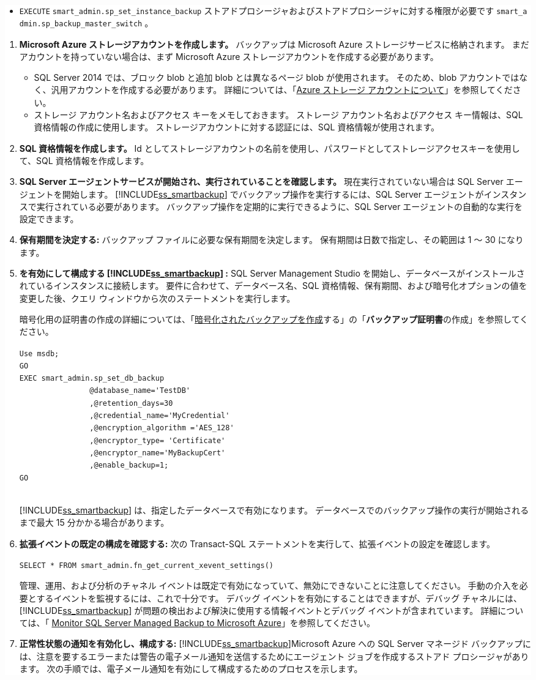 -   `EXECUTE` `smart_admin.sp_set_instance_backup` ストアドプロシージャおよびストアドプロシージャに対する権限が必要です `smart_admin.sp_backup_master_switch` 。  


1.  **Microsoft Azure ストレージアカウントを作成します。** バックアップは Microsoft Azure ストレージサービスに格納されます。 まだアカウントを持っていない場合は、まず Microsoft Azure ストレージアカウントを作成する必要があります。
    - SQL Server 2014 では、ブロック blob と追加 blob とは異なるページ blob が使用されます。 そのため、blob アカウントではなく、汎用アカウントを作成する必要があります。 詳細については、「[Azure ストレージ アカウントについて](https://azure.microsoft.com/documentation/articles/storage-create-storage-account/)」を参照してください。
    - ストレージ アカウント名およびアクセス キーをメモしておきます。 ストレージ アカウント名およびアクセス キー情報は、SQL 資格情報の作成に使用します。 ストレージアカウントに対する認証には、SQL 資格情報が使用されます。  
 
2.  **SQL 資格情報を作成します。** Id としてストレージアカウントの名前を使用し、パスワードとしてストレージアクセスキーを使用して、SQL 資格情報を作成します。  
  
3.  **SQL Server エージェントサービスが開始され、実行されていることを確認します。** 現在実行されていない場合は SQL Server エージェントを開始します。  [!INCLUDE[ss_smartbackup](../../includes/ss-smartbackup-md.md)] でバックアップ操作を実行するには、SQL Server エージェントがインスタンスで実行されている必要があります。  バックアップ操作を定期的に実行できるように、SQL Server エージェントの自動的な実行を設定できます。  
  
4.  **保有期間を決定する:** バックアップ ファイルに必要な保有期間を決定します。 保有期間は日数で指定し、その範囲は 1 ～ 30 になります。  
  
5.  **を有効にして構成する [!INCLUDE[ss_smartbackup](../../includes/ss-smartbackup-md.md)] :** SQL Server Management Studio を開始し、データベースがインストールされているインスタンスに接続します。 要件に合わせて、データベース名、SQL 資格情報、保有期間、および暗号化オプションの値を変更した後、クエリ ウィンドウから次のステートメントを実行します。  
  
     暗号化用の証明書の作成の詳細については、「[暗号化されたバックアップを作成](create-an-encrypted-backup.md)する」の「**バックアップ証明書**の作成」を参照してください。  
  
    ```  
    Use msdb;  
    GO  
    EXEC smart_admin.sp_set_db_backup   
                    @database_name='TestDB'   
                    ,@retention_days=30   
                    ,@credential_name='MyCredential'  
                    ,@encryption_algorithm ='AES_128'  
                    ,@encryptor_type= 'Certificate'  
                    ,@encryptor_name='MyBackupCert'  
                    ,@enable_backup=1;  
    GO  
  
    ```  
  
     [!INCLUDE[ss_smartbackup](../../includes/ss-smartbackup-md.md)] は、指定したデータベースで有効になります。 データベースでのバックアップ操作の実行が開始されるまで最大 15 分かかる場合があります。  
  
6.  **拡張イベントの既定の構成を確認する:** 次の Transact-SQL ステートメントを実行して、拡張イベントの設定を確認します。  
  
    ```  
    SELECT * FROM smart_admin.fn_get_current_xevent_settings()  
    ```  
  
     管理、運用、および分析のチャネル イベントは既定で有効になっていて、無効にできないことに注意してください。 手動の介入を必要とするイベントを監視するには、これで十分です。  デバッグ イベントを有効にすることはできますが、デバッグ チャネルには、 [!INCLUDE[ss_smartbackup](../../includes/ss-smartbackup-md.md)] が問題の検出および解決に使用する情報イベントとデバッグ イベントが含まれています。 詳細については、「 [Monitor SQL Server Managed Backup to Microsoft Azure](sql-server-managed-backup-to-microsoft-azure.md)」を参照してください。  
  
7.  **正常性状態の通知を有効化し、構成する:** [!INCLUDE[ss_smartbackup](../../includes/ss-smartbackup-md.md)]Microsoft Azure への SQL Server マネージド バックアップには、注意を要するエラーまたは警告の電子メール通知を送信するためにエージェント ジョブを作成するストアド プロシージャがあります。 次の手順では、電子メール通知を有効にして構成するためのプロセスを示します。  
  